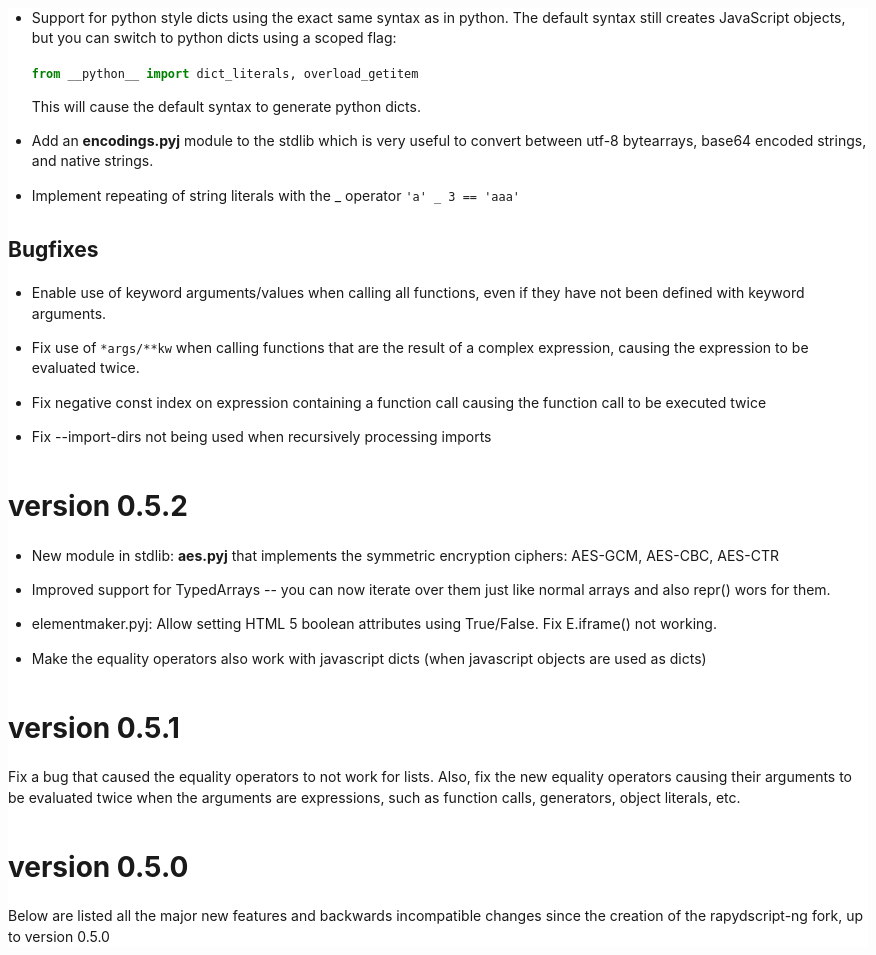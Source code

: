 - Support for python style dicts using the exact same syntax as in python. The
  default syntax still creates JavaScript objects, but you can switch to
  python dicts using a scoped flag:

  ```py
  from __python__ import dict_literals, overload_getitem
  ```

  This will cause the default syntax to generate python dicts.

- Add an **encodings.pyj** module to the stdlib which is very useful to convert
  between utf-8 bytearrays, base64 encoded strings, and native strings.

- Implement repeating of string literals with the _ operator
  `'a' _ 3 == 'aaa'`

## Bugfixes

- Enable use of keyword arguments/values when calling all functions, even if
  they have not been defined with keyword arguments.

- Fix use of `*args/**kw` when calling functions that are the result of a
  complex expression, causing the expression to be evaluated twice.

- Fix negative const index on expression containing a function call causing
  the function call to be executed twice

- Fix --import-dirs not being used when recursively processing imports

# version 0.5.2

- New module in stdlib: **aes.pyj** that implements the symmetric encryption
  ciphers: AES-GCM, AES-CBC, AES-CTR

- Improved support for TypedArrays -- you can now iterate over them just like
  normal arrays and also repr() wors for them.

- elementmaker.pyj: Allow setting HTML 5 boolean attributes using True/False.
  Fix E.iframe() not working.

- Make the equality operators also work with javascript dicts (when
  javascript objects are used as dicts)

# version 0.5.1

Fix a bug that caused the equality operators to not work for lists. Also,
fix the new equality operators causing their arguments to be evaluated twice
when the arguments are expressions, such as function calls, generators, object
literals, etc.

# version 0.5.0

Below are listed all the major new features and backwards incompatible changes
since the creation of the rapydscript-ng fork, up to version 0.5.0
